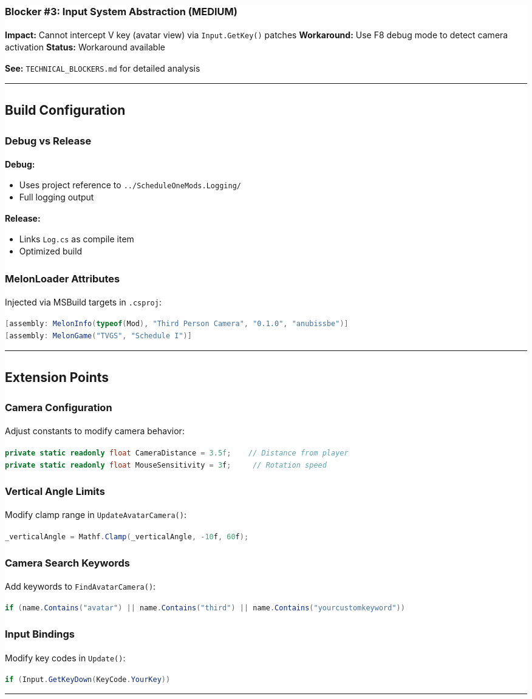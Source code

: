 ### Blocker #3: Input System Abstraction (MEDIUM)
**Impact:** Cannot intercept V key (avatar view) via `Input.GetKey()` patches
**Workaround:** Use F8 debug mode to detect camera activation
**Status:** Workaround available

**See:** `TECHNICAL_BLOCKERS.md` for detailed analysis

---

## Build Configuration

### Debug vs Release
**Debug:**
- Uses project reference to `../ScheduleOneMods.Logging/`
- Full logging output

**Release:**
- Links `Log.cs` as compile item
- Optimized build

### MelonLoader Attributes
Injected via MSBuild targets in `.csproj`:

```csharp
[assembly: MelonInfo(typeof(Mod), "Third Person Camera", "0.1.0", "anubissbe")]
[assembly: MelonGame("TVGS", "Schedule I")]
```

---

## Extension Points

### Camera Configuration
Adjust constants to modify camera behavior:
```csharp
private static readonly float CameraDistance = 3.5f;    // Distance from player
private static readonly float MouseSensitivity = 3f;     // Rotation speed
```

### Vertical Angle Limits
Modify clamp range in `UpdateAvatarCamera()`:
```csharp
_verticalAngle = Mathf.Clamp(_verticalAngle, -10f, 60f);
```

### Camera Search Keywords
Add keywords to `FindAvatarCamera()`:
```csharp
if (name.Contains("avatar") || name.Contains("third") || name.Contains("yourcustomkeyword"))
```

### Input Bindings
Modify key codes in `Update()`:
```csharp
if (Input.GetKeyDown(KeyCode.YourKey))
```

---